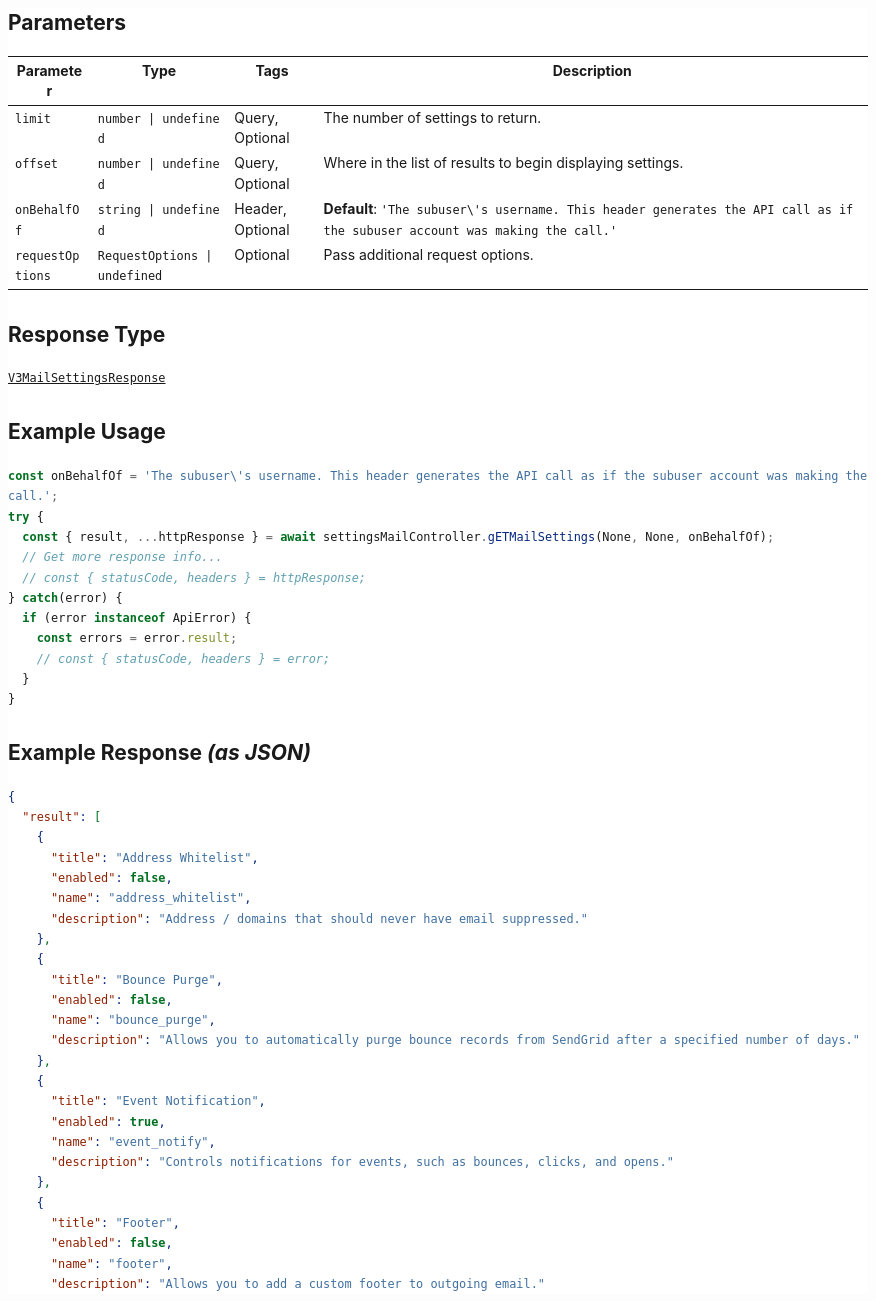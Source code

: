 ## Parameters

| Parameter | Type | Tags | Description |
|  --- | --- | --- | --- |
| `limit` | `number \| undefined` | Query, Optional | The number of settings to return. |
| `offset` | `number \| undefined` | Query, Optional | Where in the list of results to begin displaying settings. |
| `onBehalfOf` | `string \| undefined` | Header, Optional | **Default**: `'The subuser\'s username. This header generates the API call as if the subuser account was making the call.'` |
| `requestOptions` | `RequestOptions \| undefined` | Optional | Pass additional request options. |

## Response Type

[`V3MailSettingsResponse`](../../doc/models/v3-mail-settings-response.md)

## Example Usage

```ts
const onBehalfOf = 'The subuser\'s username. This header generates the API call as if the subuser account was making the call.';
try {
  const { result, ...httpResponse } = await settingsMailController.gETMailSettings(None, None, onBehalfOf);
  // Get more response info...
  // const { statusCode, headers } = httpResponse;
} catch(error) {
  if (error instanceof ApiError) {
    const errors = error.result;
    // const { statusCode, headers } = error;
  }
}
```

## Example Response *(as JSON)*

```json
{
  "result": [
    {
      "title": "Address Whitelist",
      "enabled": false,
      "name": "address_whitelist",
      "description": "Address / domains that should never have email suppressed."
    },
    {
      "title": "Bounce Purge",
      "enabled": false,
      "name": "bounce_purge",
      "description": "Allows you to automatically purge bounce records from SendGrid after a specified number of days."
    },
    {
      "title": "Event Notification",
      "enabled": true,
      "name": "event_notify",
      "description": "Controls notifications for events, such as bounces, clicks, and opens."
    },
    {
      "title": "Footer",
      "enabled": false,
      "name": "footer",
      "description": "Allows you to add a custom footer to outgoing email."
```